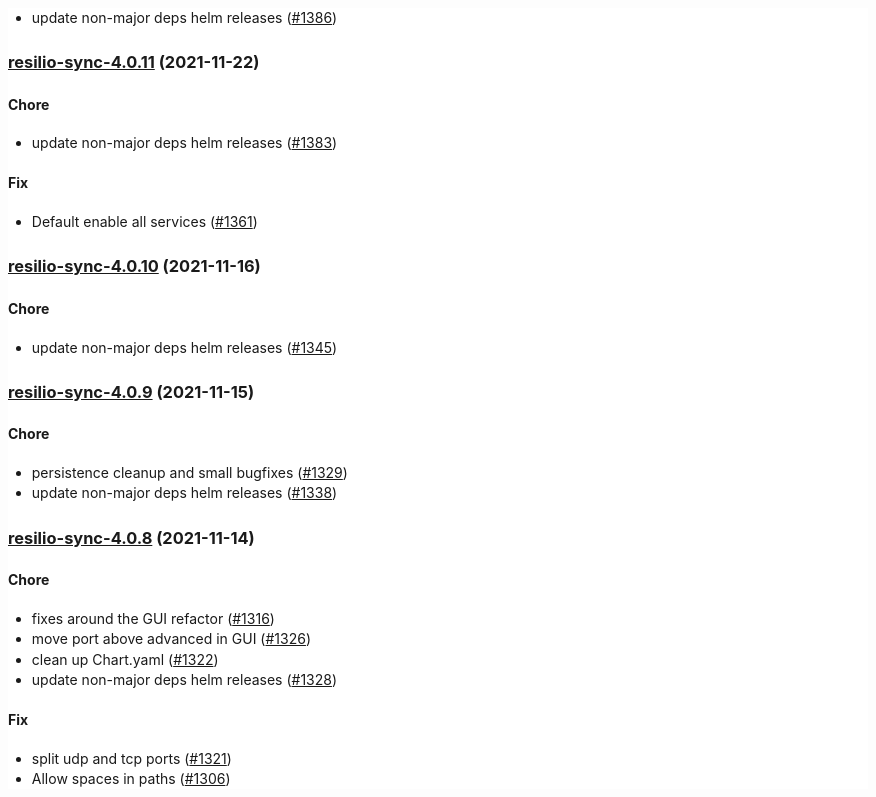 * update non-major deps helm releases ([#1386](https://github.com/truecharts/apps/issues/1386))



<a name="resilio-sync-4.0.11"></a>
### [resilio-sync-4.0.11](https://github.com/truecharts/apps/compare/resilio-sync-4.0.10...resilio-sync-4.0.11) (2021-11-22)

#### Chore

* update non-major deps helm releases ([#1383](https://github.com/truecharts/apps/issues/1383))

#### Fix

* Default enable all services ([#1361](https://github.com/truecharts/apps/issues/1361))



<a name="resilio-sync-4.0.10"></a>
### [resilio-sync-4.0.10](https://github.com/truecharts/apps/compare/resilio-sync-4.0.9...resilio-sync-4.0.10) (2021-11-16)

#### Chore

* update non-major deps helm releases ([#1345](https://github.com/truecharts/apps/issues/1345))



<a name="resilio-sync-4.0.9"></a>
### [resilio-sync-4.0.9](https://github.com/truecharts/apps/compare/resilio-sync-4.0.8...resilio-sync-4.0.9) (2021-11-15)

#### Chore

* persistence cleanup and small bugfixes ([#1329](https://github.com/truecharts/apps/issues/1329))
* update non-major deps helm releases ([#1338](https://github.com/truecharts/apps/issues/1338))



<a name="resilio-sync-4.0.8"></a>
### [resilio-sync-4.0.8](https://github.com/truecharts/apps/compare/resilio-sync-4.0.7...resilio-sync-4.0.8) (2021-11-14)

#### Chore

* fixes around the GUI refactor ([#1316](https://github.com/truecharts/apps/issues/1316))
* move port above advanced in GUI ([#1326](https://github.com/truecharts/apps/issues/1326))
* clean up Chart.yaml ([#1322](https://github.com/truecharts/apps/issues/1322))
* update non-major deps helm releases ([#1328](https://github.com/truecharts/apps/issues/1328))

#### Fix

* split udp and tcp ports ([#1321](https://github.com/truecharts/apps/issues/1321))
* Allow spaces in paths ([#1306](https://github.com/truecharts/apps/issues/1306))
